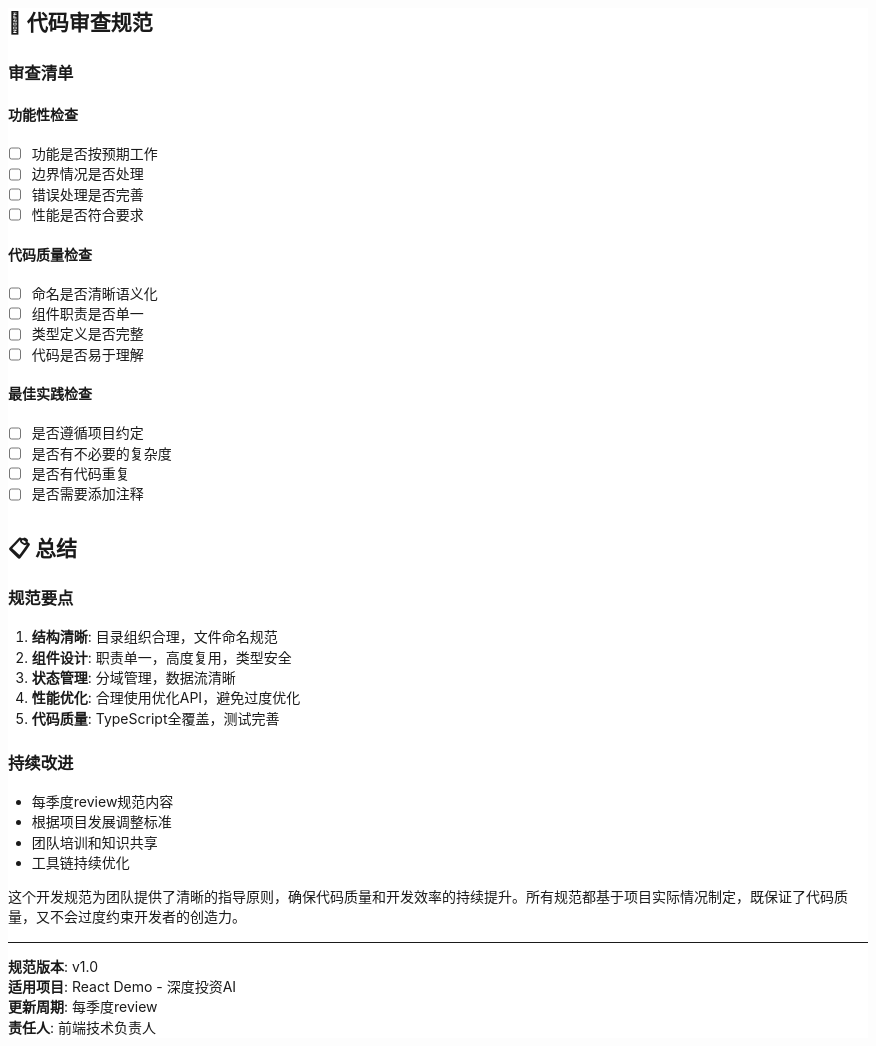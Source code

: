 ## 📝 代码审查规范

### 审查清单

#### 功能性检查
- [ ] 功能是否按预期工作
- [ ] 边界情况是否处理
- [ ] 错误处理是否完善
- [ ] 性能是否符合要求

#### 代码质量检查
- [ ] 命名是否清晰语义化
- [ ] 组件职责是否单一
- [ ] 类型定义是否完整
- [ ] 代码是否易于理解

#### 最佳实践检查
- [ ] 是否遵循项目约定
- [ ] 是否有不必要的复杂度
- [ ] 是否有代码重复
- [ ] 是否需要添加注释

## 📋 总结

### 规范要点
1. **结构清晰**: 目录组织合理，文件命名规范
2. **组件设计**: 职责单一，高度复用，类型安全
3. **状态管理**: 分域管理，数据流清晰
4. **性能优化**: 合理使用优化API，避免过度优化
5. **代码质量**: TypeScript全覆盖，测试完善

### 持续改进
- 每季度review规范内容
- 根据项目发展调整标准
- 团队培训和知识共享
- 工具链持续优化

这个开发规范为团队提供了清晰的指导原则，确保代码质量和开发效率的持续提升。所有规范都基于项目实际情况制定，既保证了代码质量，又不会过度约束开发者的创造力。

---

**规范版本**: v1.0  
**适用项目**: React Demo - 深度投资AI  
**更新周期**: 每季度review  
**责任人**: 前端技术负责人